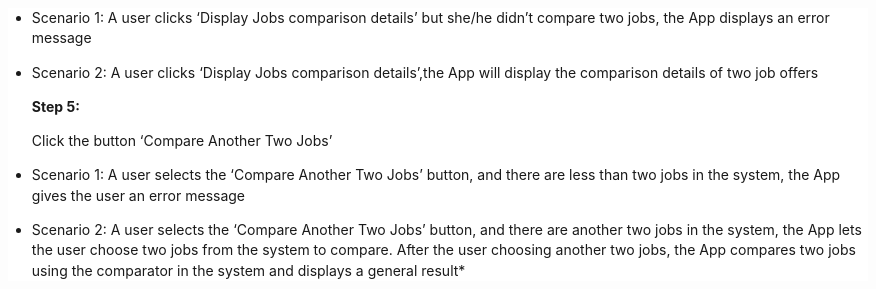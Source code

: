 

* Scenario 1: A user clicks ‘Display Jobs comparison details’ but she/he didn’t compare two jobs, the App displays an error message
* Scenario 2: A user clicks ‘Display Jobs comparison details’,the App will display the comparison details of two job offers

	**Step 5:**

	Click the button ‘Compare Another Two Jobs’



* Scenario 1: A user selects the ‘Compare Another Two Jobs’ button, and there are less than two jobs in the system, the App gives the user an error message
* Scenario 2: A user selects the ‘Compare Another Two Jobs’ button, and there are another two jobs in the system, the App lets the user choose two jobs from the system to compare. After the user choosing another two jobs, the App compares two jobs using the comparator in the system and displays a general result*